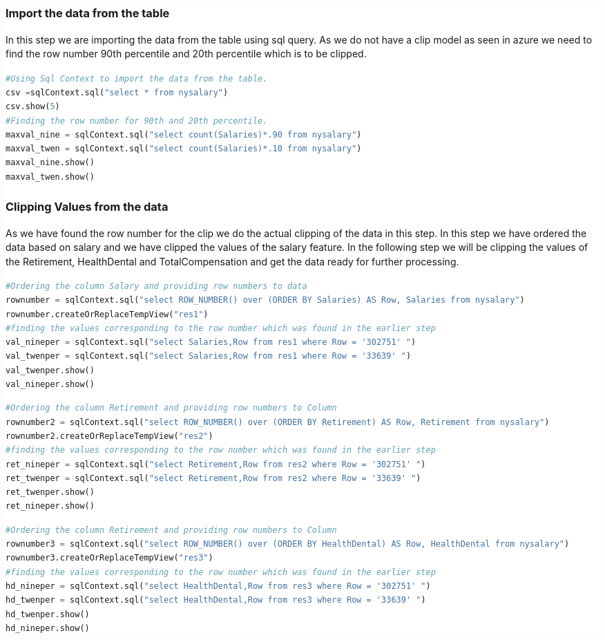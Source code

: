 ### Import the data from the table 

In this step we are importing the data from the table using sql query. As we do not have a clip model as seen in azure we need to find the row number 90th percentile and 20th percentile which is to be clipped.


```python
#Using Sql Context to import the data from the table.
csv =sqlContext.sql("select * from nysalary")
csv.show(5)
#Finding the row number for 90th and 20th percentile.
maxval_nine = sqlContext.sql("select count(Salaries)*.90 from nysalary")
maxval_twen = sqlContext.sql("select count(Salaries)*.10 from nysalary")
maxval_nine.show()
maxval_twen.show()
```

### Clipping Values from the data

As we have found the row number for the clip we do the actual clipping of the data in this step. In this step we have ordered the data based on salary and we have clipped the values of the salary feature. In the following step we will be clipping the values of the Retirement, HealthDental and TotalCompensation and get the data ready for further processing.


```python
#Ordering the column Salary and providing row numbers to data
rownumber = sqlContext.sql("select ROW_NUMBER() over (ORDER BY Salaries) AS Row, Salaries from nysalary")
rownumber.createOrReplaceTempView("res1")
#finding the values corresponding to the row number which was found in the earlier step
val_nineper = sqlContext.sql("select Salaries,Row from res1 where Row = '302751' ")
val_twenper = sqlContext.sql("select Salaries,Row from res1 where Row = '33639' ")
val_twenper.show()
val_nineper.show()
```


```python
#Ordering the column Retirement and providing row numbers to Column
rownumber2 = sqlContext.sql("select ROW_NUMBER() over (ORDER BY Retirement) AS Row, Retirement from nysalary")
rownumber2.createOrReplaceTempView("res2")
#finding the values corresponding to the row number which was found in the earlier step
ret_nineper = sqlContext.sql("select Retirement,Row from res2 where Row = '302751' ")
ret_twenper = sqlContext.sql("select Retirement,Row from res2 where Row = '33639' ")
ret_twenper.show()
ret_nineper.show()
```


```python
#Ordering the column Retirement and providing row numbers to Column
rownumber3 = sqlContext.sql("select ROW_NUMBER() over (ORDER BY HealthDental) AS Row, HealthDental from nysalary")
rownumber3.createOrReplaceTempView("res3")
#finding the values corresponding to the row number which was found in the earlier step
hd_nineper = sqlContext.sql("select HealthDental,Row from res3 where Row = '302751' ")
hd_twenper = sqlContext.sql("select HealthDental,Row from res3 where Row = '33639' ")
hd_twenper.show()
hd_nineper.show()
```
